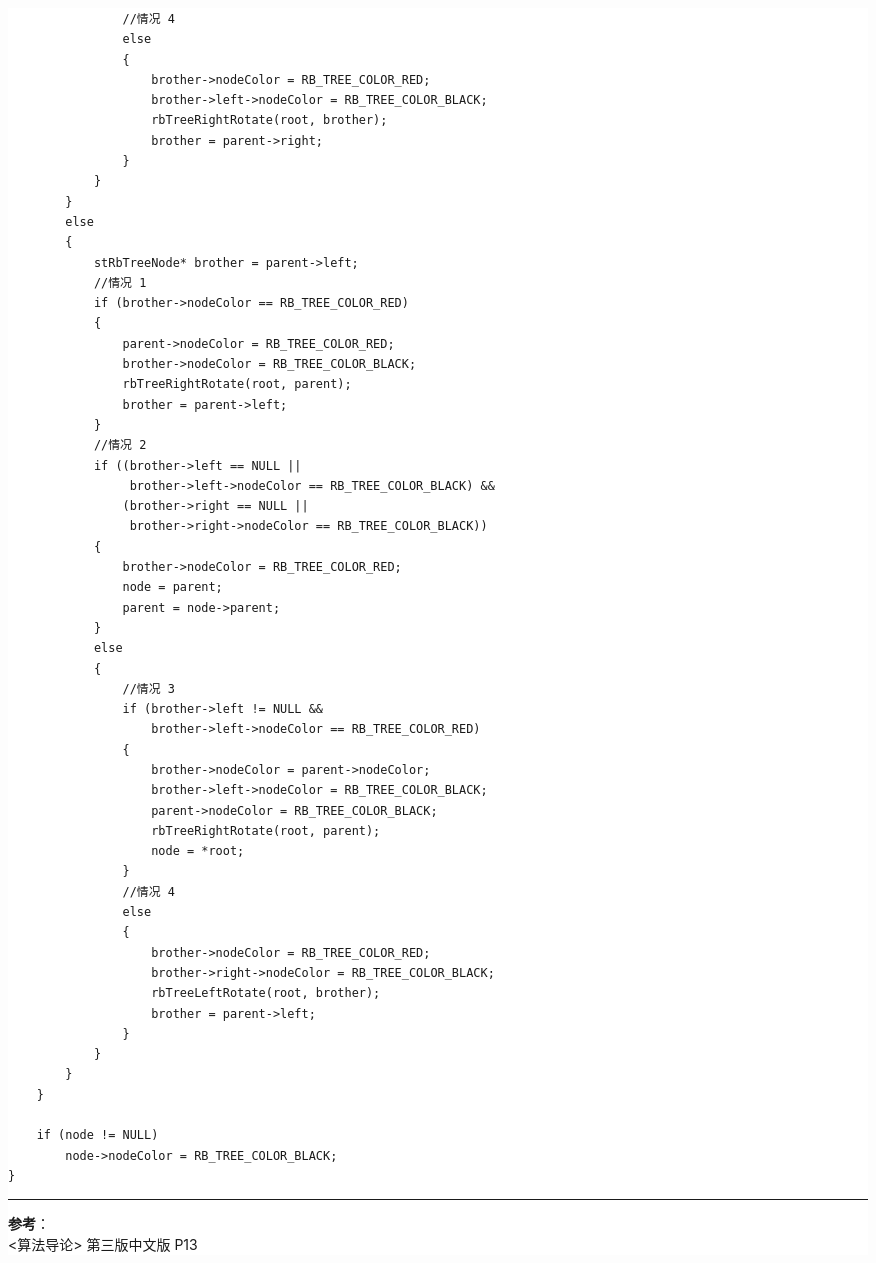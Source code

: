 ```
                //情况 4
                else
                {
                    brother->nodeColor = RB_TREE_COLOR_RED;
                    brother->left->nodeColor = RB_TREE_COLOR_BLACK;
                    rbTreeRightRotate(root, brother);
                    brother = parent->right;
                }
            }
        }
        else
        {
            stRbTreeNode* brother = parent->left;
            //情况 1
            if (brother->nodeColor == RB_TREE_COLOR_RED)
            {
                parent->nodeColor = RB_TREE_COLOR_RED;
                brother->nodeColor = RB_TREE_COLOR_BLACK;
                rbTreeRightRotate(root, parent);
                brother = parent->left;
            }
            //情况 2
            if ((brother->left == NULL || 
                 brother->left->nodeColor == RB_TREE_COLOR_BLACK) &&
                (brother->right == NULL || 
                 brother->right->nodeColor == RB_TREE_COLOR_BLACK))
            {
                brother->nodeColor = RB_TREE_COLOR_RED;
                node = parent;
                parent = node->parent;
            }
            else
            {
                //情况 3
                if (brother->left != NULL && 
                    brother->left->nodeColor == RB_TREE_COLOR_RED)
                {
                    brother->nodeColor = parent->nodeColor;
                    brother->left->nodeColor = RB_TREE_COLOR_BLACK;
                    parent->nodeColor = RB_TREE_COLOR_BLACK;
                    rbTreeRightRotate(root, parent);
                    node = *root;
                }
                //情况 4
                else
                {
                    brother->nodeColor = RB_TREE_COLOR_RED;
                    brother->right->nodeColor = RB_TREE_COLOR_BLACK;
                    rbTreeLeftRotate(root, brother);
                    brother = parent->left;
                }
            }
        }
    }

    if (node != NULL)
        node->nodeColor = RB_TREE_COLOR_BLACK;
}        
```

--- 
**参考**：  
<算法导论> 第三版中文版  P13
 
